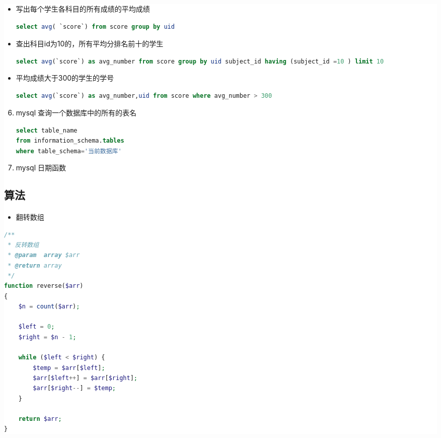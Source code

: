    - 写出每个学生各科目的所有成绩的平均成绩

     ```sql
     select avg( `score`) from score group by uid
     ```

   - 查出科目id为10的，所有平均分排名前十的学生

     ```sql
     select avg(`score`) as avg_number from score group by uid subject_id having (subject_id =10 ) limit 10
     ```

   - 平均成绩大于300的学生的学号

     ```sql
     select avg(`score`) as avg_number,uid from score where avg_number > 300
     ```

6. mysql 查询一个数据库中的所有的表名

   ```sql
   select table_name 
   from information_schema.tables 
   where table_schema='当前数据库'
   ```

   

7. mysql 日期函数

## 算法

- 翻转数组

```php
/**
 * 反转数组
 * @param  array $arr 
 * @return array
 */
function reverse($arr)
{
    $n = count($arr);

    $left = 0;
    $right = $n - 1;

    while ($left < $right) {
        $temp = $arr[$left];
        $arr[$left++] = $arr[$right];
        $arr[$right--] = $temp;
    }

    return $arr;
}
```
